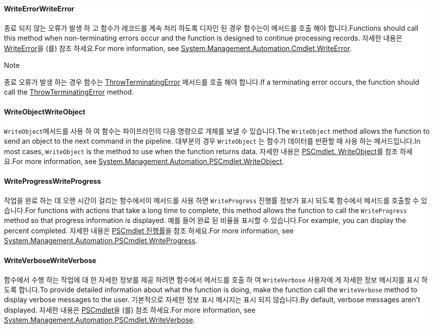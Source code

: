 #### <a name="writeerror"></a><span data-ttu-id="b6be3-172">WriteError</span><span class="sxs-lookup"><span data-stu-id="b6be3-172">WriteError</span></span>

<span data-ttu-id="b6be3-173">종료 되지 않는 오류가 발생 하 고 함수가 레코드를 계속 처리 하도록 디자인 된 경우 함수는이 메서드를 호출 해야 합니다.</span><span class="sxs-lookup"><span data-stu-id="b6be3-173">Functions should call this method when non-terminating errors occur and the function is designed to continue processing records.</span></span> <span data-ttu-id="b6be3-174">자세한 내용은 [WriteError](/dotnet/api/system.management.automation.cmdlet.writeerror)을 (를) 참조 하세요.</span><span class="sxs-lookup"><span data-stu-id="b6be3-174">For more information, see [System.Management.Automation.Cmdlet.WriteError](/dotnet/api/system.management.automation.cmdlet.writeerror).</span></span>

> [!NOTE]
> <span data-ttu-id="b6be3-175">종료 오류가 발생 하는 경우 함수는 [ThrowTerminatingError](/dotnet/api/system.management.automation.cmdlet.throwterminatingerror) 메서드를 호출 해야 합니다.</span><span class="sxs-lookup"><span data-stu-id="b6be3-175">If a terminating error occurs, the function should call the [ThrowTerminatingError](/dotnet/api/system.management.automation.cmdlet.throwterminatingerror) method.</span></span>

#### <a name="writeobject"></a><span data-ttu-id="b6be3-176">WriteObject</span><span class="sxs-lookup"><span data-stu-id="b6be3-176">WriteObject</span></span>

<span data-ttu-id="b6be3-177">`WriteObject`메서드를 사용 하 여 함수는 파이프라인의 다음 명령으로 개체를 보낼 수 있습니다.</span><span class="sxs-lookup"><span data-stu-id="b6be3-177">The `WriteObject` method allows the function to send an object to the next command in the pipeline.</span></span> <span data-ttu-id="b6be3-178">대부분의 경우 `WriteObject` 는 함수가 데이터를 반환할 때 사용 하는 메서드입니다.</span><span class="sxs-lookup"><span data-stu-id="b6be3-178">In most cases, `WriteObject` is the method to use when the function returns data.</span></span> <span data-ttu-id="b6be3-179">자세한 내용은 [PSCmdlet. WriteObject](/dotnet/api/system.management.automation.cmdlet.writeobject)를 참조 하세요.</span><span class="sxs-lookup"><span data-stu-id="b6be3-179">For more information, see [System.Management.Automation.PSCmdlet.WriteObject](/dotnet/api/system.management.automation.cmdlet.writeobject).</span></span>

#### <a name="writeprogress"></a><span data-ttu-id="b6be3-180">WriteProgress</span><span class="sxs-lookup"><span data-stu-id="b6be3-180">WriteProgress</span></span>

<span data-ttu-id="b6be3-181">작업을 완료 하는 데 오랜 시간이 걸리는 함수에서이 메서드를 사용 하면 `WriteProgress` 진행률 정보가 표시 되도록 함수에서 메서드를 호출할 수 있습니다.</span><span class="sxs-lookup"><span data-stu-id="b6be3-181">For functions with actions that take a long time to complete, this method allows the function to call the `WriteProgress` method so that progress information is displayed.</span></span> <span data-ttu-id="b6be3-182">예를 들어 완료 된 비율을 표시할 수 있습니다.</span><span class="sxs-lookup"><span data-stu-id="b6be3-182">For example, you can display the percent completed.</span></span>
<span data-ttu-id="b6be3-183">자세한 내용은 [PSCmdlet 진행률](/dotnet/api/system.management.automation.cmdlet.writeprogress)을 참조 하세요.</span><span class="sxs-lookup"><span data-stu-id="b6be3-183">For more information, see [System.Management.Automation.PSCmdlet.WriteProgress](/dotnet/api/system.management.automation.cmdlet.writeprogress).</span></span>

#### <a name="writeverbose"></a><span data-ttu-id="b6be3-184">WriteVerbose</span><span class="sxs-lookup"><span data-stu-id="b6be3-184">WriteVerbose</span></span>

<span data-ttu-id="b6be3-185">함수에서 수행 하는 작업에 대 한 자세한 정보를 제공 하려면 함수에서 메서드를 호출 하 여 `WriteVerbose` 사용자에 게 자세한 정보 메시지를 표시 하도록 합니다.</span><span class="sxs-lookup"><span data-stu-id="b6be3-185">To provide detailed information about what the function is doing, make the function call the `WriteVerbose` method to display verbose messages to the user.</span></span> <span data-ttu-id="b6be3-186">기본적으로 자세한 정보 표시 메시지는 표시 되지 않습니다.</span><span class="sxs-lookup"><span data-stu-id="b6be3-186">By default, verbose messages aren't displayed.</span></span> <span data-ttu-id="b6be3-187">자세한 내용은 [PSCmdlet](/dotnet/api/system.management.automation.cmdlet.writeverbose)을 (를) 참조 하세요.</span><span class="sxs-lookup"><span data-stu-id="b6be3-187">For more information, see [System.Management.Automation.PSCmdlet.WriteVerbose](/dotnet/api/system.management.automation.cmdlet.writeverbose).</span></span>

